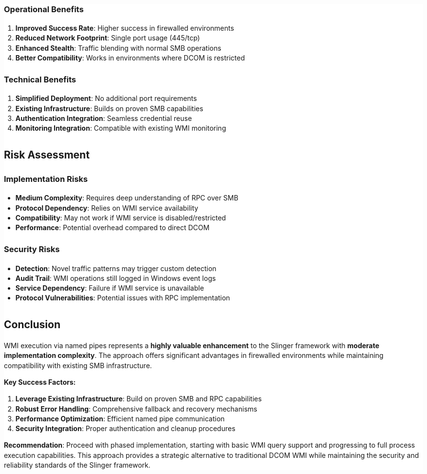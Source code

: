 ### Operational Benefits
1. **Improved Success Rate**: Higher success in firewalled environments
2. **Reduced Network Footprint**: Single port usage (445/tcp)
3. **Enhanced Stealth**: Traffic blending with normal SMB operations
4. **Better Compatibility**: Works in environments where DCOM is restricted

### Technical Benefits
1. **Simplified Deployment**: No additional port requirements
2. **Existing Infrastructure**: Builds on proven SMB capabilities
3. **Authentication Integration**: Seamless credential reuse
4. **Monitoring Integration**: Compatible with existing WMI monitoring

## Risk Assessment

### Implementation Risks
- **Medium Complexity**: Requires deep understanding of RPC over SMB
- **Protocol Dependency**: Relies on WMI service availability
- **Compatibility**: May not work if WMI service is disabled/restricted
- **Performance**: Potential overhead compared to direct DCOM

### Security Risks
- **Detection**: Novel traffic patterns may trigger custom detection
- **Audit Trail**: WMI operations still logged in Windows event logs
- **Service Dependency**: Failure if WMI service is unavailable
- **Protocol Vulnerabilities**: Potential issues with RPC implementation

## Conclusion

WMI execution via named pipes represents a **highly valuable enhancement** to the Slinger framework with **moderate implementation complexity**. The approach offers significant advantages in firewalled environments while maintaining compatibility with existing SMB infrastructure.

**Key Success Factors:**
1. **Leverage Existing Infrastructure**: Build on proven SMB and RPC capabilities
2. **Robust Error Handling**: Comprehensive fallback and recovery mechanisms
3. **Performance Optimization**: Efficient named pipe communication
4. **Security Integration**: Proper authentication and cleanup procedures

**Recommendation**: Proceed with phased implementation, starting with basic WMI query support and progressing to full process execution capabilities. This approach provides a strategic alternative to traditional DCOM WMI while maintaining the security and reliability standards of the Slinger framework.
